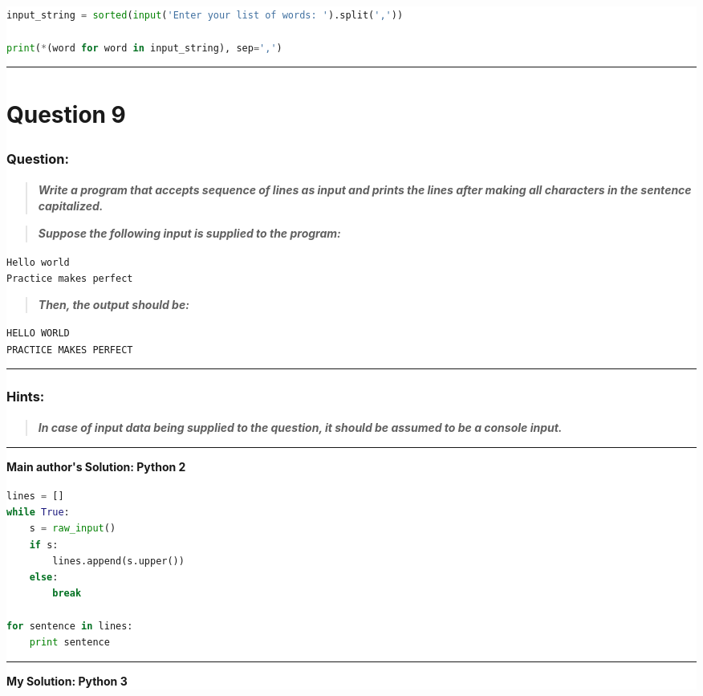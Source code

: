 ```python
input_string = sorted(input('Enter your list of words: ').split(','))

print(*(word for word in input_string), sep=',')
```
---

# Question 9

### **Question:**

> **_Write a program that accepts sequence of lines as input and prints the lines after making all characters in the sentence capitalized._**

> **_Suppose the following input is supplied to the program:_**

```
Hello world
Practice makes perfect
```

> **_Then, the output should be:_**

```
HELLO WORLD
PRACTICE MAKES PERFECT
```

---

### Hints:

> **_In case of input data being supplied to the question, it should be assumed to be a console input._**

---

**Main author's Solution: Python 2**

```python
lines = []
while True:
    s = raw_input()
    if s:
        lines.append(s.upper())
    else:
        break

for sentence in lines:
    print sentence
```

---

**My Solution: Python 3**
